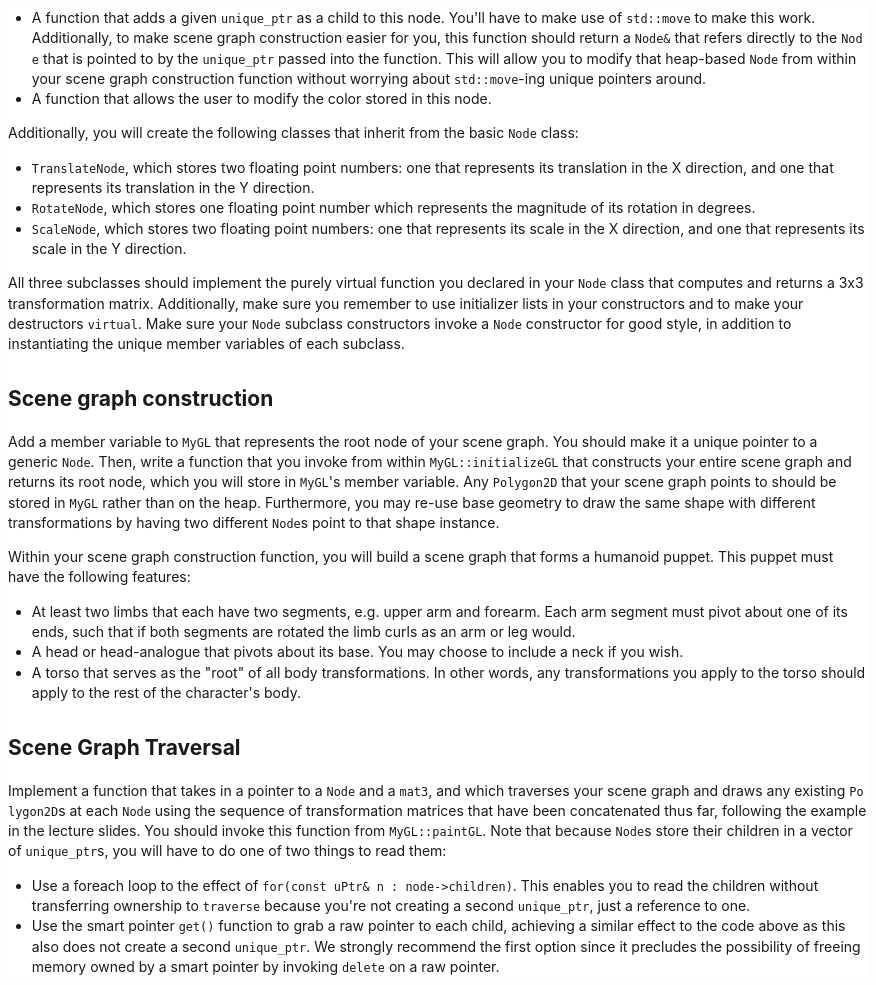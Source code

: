 - A function that adds a given `unique_ptr` as a child to this node. You'll have to make use of `std::move` to make this work. Additionally, to make scene graph construction easier for you, this function should return a `Node&` that refers directly to the `Node` that is pointed to by the `unique_ptr` passed into the function. This will allow you to modify that heap-based `Node` from within your scene graph construction function without worrying about `std::move`-ing unique pointers around.
- A function that allows the user to modify the color stored in this node.

Additionally, you will create the following classes that inherit from the basic `Node` class:

- `TranslateNode`, which stores two floating point numbers: one that represents its translation in the X direction, and one that represents its translation in the Y direction.
- `RotateNode`, which stores one floating point number which represents the magnitude of its rotation in degrees.
- `ScaleNode`, which stores two floating point numbers: one that represents its scale in the X direction, and one that represents its scale in the Y direction.

All three subclasses should implement the purely virtual function you declared in your `Node` class that computes and returns a 3x3 transformation matrix. Additionally, make sure you remember to use initializer lists in your constructors and to make your destructors `virtual`. Make sure your `Node` subclass constructors invoke a `Node` constructor for good style, in addition to instantiating the unique member variables of each subclass.

## Scene graph construction

Add a member variable to `MyGL` that represents the root node of your scene graph. You should make it a unique pointer to a generic `Node`. Then, write a function that you invoke from within `MyGL::initializeGL` that constructs your entire scene graph and returns its root node, which you will store in `MyGL`'s member variable. Any `Polygon2D` that your scene graph points to should be stored in `MyGL` rather than on the heap. Furthermore, you may re-use base geometry to draw the same shape with different transformations by having two different `Node`s point to that shape instance.

Within your scene graph construction function, you will build a scene graph that forms a humanoid puppet. This puppet must have the following features:

- At least two limbs that each have two segments, e.g. upper arm and forearm. Each arm segment must pivot about one of its ends, such that if both segments are rotated the limb curls as an arm or leg would.
- A head or head-analogue that pivots about its base. You may choose to include a neck if you wish.
- A torso that serves as the "root" of all body transformations. In other words, any transformations you apply to the torso should apply to the rest of the character's body.



## Scene Graph Traversal

Implement a function that takes in a pointer to a `Node` and a `mat3`, and which traverses your scene graph and draws any existing `Polygon2D`s at each `Node` using the sequence of transformation matrices that have been concatenated thus far, following the example in the lecture slides. You should invoke this function from `MyGL::paintGL`. Note that because `Node`s store their children in a vector of `unique_ptr`s, you will have to do one of two things to read them:

- Use a foreach loop to the effect of `for(const uPtr& n : node->children)`. This enables you to read the children without transferring ownership to `traverse` because you're not creating a second `unique_ptr`, just a reference to one.
- Use the smart pointer `get()` function to grab a raw pointer to each child, achieving a similar effect to the code above as this also does not create a second `unique_ptr`. We strongly recommend the first option since it precludes the possibility of freeing memory owned by a smart pointer by invoking `delete` on a raw pointer.
